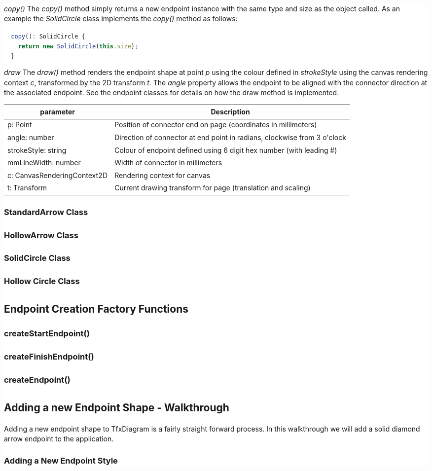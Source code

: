 _copy()_
The _copy()_ method simply returns a new endpoint instance with the same type and size as the object called. As an example the _SolidCircle_ class implements the _copy()_ method as follows:

```ts
  copy(): SolidCircle {
    return new SolidCircle(this.size);
  }
```

_draw_
The _draw()_ method renders the endpoint shape at point _p_ using the colour defined in _strokeStyle_ using the canvas rendering context _c_, transformed by the 2D transform _t_. The _angle_ property allows the endpoint to be aligned with the connector direction at the associated endpoint. See the endpoint classes for details on how the draw method is implemented.

| parameter                   | Description                                                              |
| --------------------------- | ------------------------------------------------------------------------ |
| p: Point                    | Position of connector end on page (coordinates in millimeters)           |
| angle: number               | Direction of connector at end point in radians, clockwise from 3 o'clock |
| strokeStyle: string         | Colour of endpoint defined using 6 digit hex number (with leading #)     |
| mmLineWidth: number         | Width of connector in millimeters                                        |
| c: CanvasRenderingContext2D | Rendering context for canvas                                             |
| t: Transform                | Current drawing transform for page (translation and scaling)             |

### StandardArrow Class

### HollowArrow Class

### SolidCircle Class

### Hollow Circle Class

## Endpoint Creation Factory Functions

### createStartEndpoint()

### createFinishEndpoint()

### createEndpoint()

## Adding a new Endpoint Shape - Walkthrough

Adding a new endpoint shape to TfxDiagram is a fairly straight forward process. In this walkthrough we will add a solid diamond arrow endpoint to the application.

### Adding a New Endpoint Style
